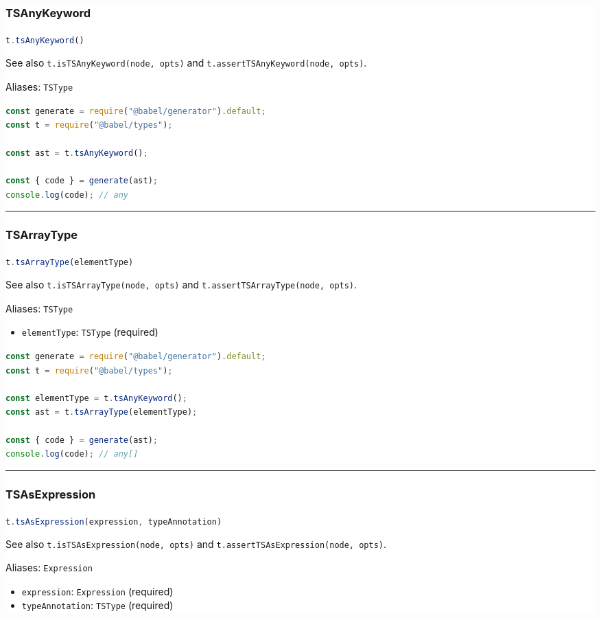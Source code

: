
### TSAnyKeyword
```javascript
t.tsAnyKeyword()
```

See also `t.isTSAnyKeyword(node, opts)` and `t.assertTSAnyKeyword(node, opts)`.

Aliases: `TSType`

```javascript
const generate = require("@babel/generator").default;
const t = require("@babel/types");

const ast = t.tsAnyKeyword();

const { code } = generate(ast);
console.log(code); // any
```

---

### TSArrayType
```javascript
t.tsArrayType(elementType)
```

See also `t.isTSArrayType(node, opts)` and `t.assertTSArrayType(node, opts)`.

Aliases: `TSType`

 - `elementType`: `TSType` (required)

```javascript
const generate = require("@babel/generator").default;
const t = require("@babel/types");

const elementType = t.tsAnyKeyword();
const ast = t.tsArrayType(elementType);

const { code } = generate(ast);
console.log(code); // any[]
```

---

### TSAsExpression
```javascript
t.tsAsExpression(expression, typeAnnotation)
```

See also `t.isTSAsExpression(node, opts)` and `t.assertTSAsExpression(node, opts)`.

Aliases: `Expression`

 - `expression`: `Expression` (required)
 - `typeAnnotation`: `TSType` (required)
